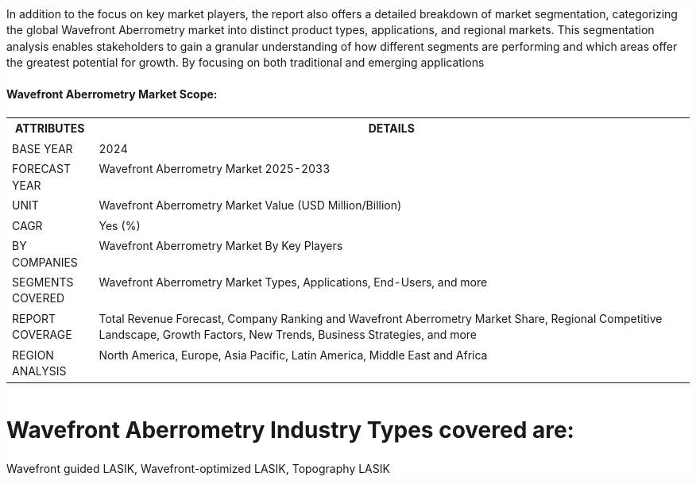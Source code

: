 In addition to the focus on key market players, the report also offers a detailed breakdown of market segmentation, categorizing the global Wavefront Aberrometry market into distinct product types, applications, and regional markets. This segmentation analysis enables stakeholders to gain a granular understanding of how different segments are performing and which areas offer the greatest potential for growth. By focusing on both traditional and emerging applications

<h4>Wavefront Aberrometry Market Scope:</h4>
<table>
<tr>
<th>ATTRIBUTES</th>
<th>DETAILS</th>
</tr>
<tr>
<td>BASE YEAR</td>
<td>2024</td>
</tr>
<tr>
<td>FORECAST YEAR</td>
<td>Wavefront Aberrometry Market 2025-2033</td>
</tr>
<tr>
<td>UNIT</td>
<td>Wavefront Aberrometry Market Value (USD Million/Billion)</td>
<tr>
<td>CAGR</td>
<td>Yes (%)</td>
</tr>
</tr>
<tr>
<td>BY COMPANIES</td>
<td>Wavefront Aberrometry Market By Key Players</td>
</tr>
<tr>
<td>SEGMENTS COVERED</td>
<td>Wavefront Aberrometry Market Types, Applications, End-Users, and more</td>
</tr>
<tr>
<td>REPORT COVERAGE</td>
<td>Total Revenue Forecast, Company Ranking and Wavefront Aberrometry Market Share, Regional Competitive Landscape, Growth Factors, New Trends, Business Strategies, and more</td>
</tr>
<tr>
<td>REGION ANALYSIS</td>
<td>North America, Europe, Asia Pacific, Latin America, Middle East and Africa</td>
</tr>
</table>

# <strong>Wavefront Aberrometry Industry Types covered are:</strong>

Wavefront guided LASIK, Wavefront-optimized LASIK, Topography LASIK
